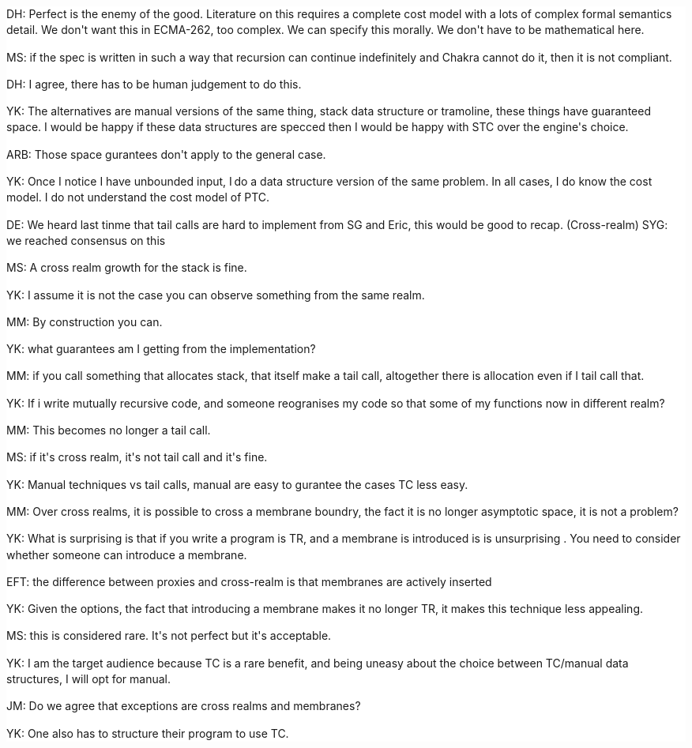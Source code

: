 DH: Perfect is the enemy of the good. Literature on this requires a complete cost model with a lots of complex formal semantics detail. We don't want this in ECMA-262, too complex. We can specify this morally. We don't have to be mathematical here.

MS: if the spec is written in such a way that recursion can continue indefinitely and Chakra cannot do it, then it is not compliant.

DH: I agree, there has to be human judgement to do this.

YK: The alternatives are manual versions of the same thing, stack data structure or tramoline, these things have guaranteed space. I would be happy if these data structures are specced then I would be happy with STC over the engine's choice.

ARB: Those space gurantees don't apply to the general case.

YK: Once  I notice I have unbounded input, I do a data structure version of the same problem. In all cases, I do know the cost model. I do not understand the cost model of PTC.

DE: We heard last tinme that tail calls are hard to implement from SG and Eric, this would be good to recap. (Cross-realm)
SYG: we reached consensus on this

MS: A cross realm growth for the stack is fine.

YK: I assume it is not the case you can observe something from the same realm.

MM: By construction you can.

YK: what guarantees am I getting from the implementation?

MM: if you call something that allocates stack, that itself make a tail call, altogether there is allocation even if I tail call that.

YK: If i write mutually recursive code, and someone reogranises my code so that some of my functions now in different realm?

MM: This becomes no longer a tail call.

MS: if it's cross realm, it's not tail call and it's fine.

YK: Manual techniques vs tail calls, manual are easy to gurantee the cases TC less easy.

MM: Over cross realms, it is possible to cross a membrane boundry, the fact it is no longer asymptotic space, it is not a problem?

YK: What is surprising is that if you write a program is TR, and a membrane is introduced is is unsurprising . You need to consider whether someone can introduce a membrane.

EFT: the difference between proxies and cross-realm is that membranes are actively inserted

YK: Given the options, the fact that introducing a membrane makes it no longer TR, it makes this technique less appealing.

MS: this is considered rare. It's not perfect but it's acceptable.

YK: I am the target audience because TC is a rare benefit, and being uneasy about the choice between TC/manual data structures, I will opt for manual.

JM: Do we agree that exceptions are cross realms and membranes?

YK: One also has to structure their program to use TC.

